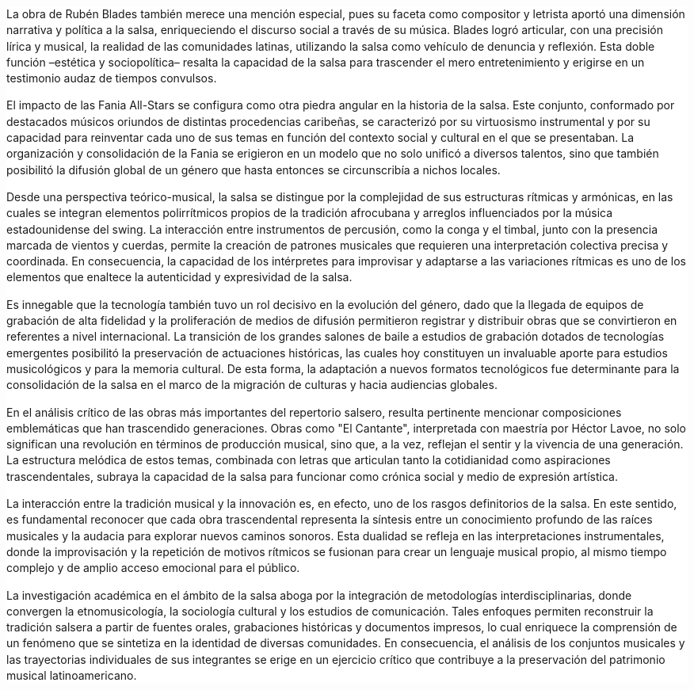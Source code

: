 La obra de Rubén Blades también merece una mención especial, pues su faceta como compositor y
letrista aportó una dimensión narrativa y política a la salsa, enriqueciendo el discurso social a
través de su música. Blades logró articular, con una precisión lírica y musical, la realidad de las
comunidades latinas, utilizando la salsa como vehículo de denuncia y reflexión. Esta doble función
–estética y sociopolítica– resalta la capacidad de la salsa para trascender el mero entretenimiento
y erigirse en un testimonio audaz de tiempos convulsos.

El impacto de las Fania All-Stars se configura como otra piedra angular en la historia de la salsa.
Este conjunto, conformado por destacados músicos oriundos de distintas procedencias caribeñas, se
caracterizó por su virtuosismo instrumental y por su capacidad para reinventar cada uno de sus temas
en función del contexto social y cultural en el que se presentaban. La organización y consolidación
de la Fania se erigieron en un modelo que no solo unificó a diversos talentos, sino que también
posibilitó la difusión global de un género que hasta entonces se circunscribía a nichos locales.

Desde una perspectiva teórico-musical, la salsa se distingue por la complejidad de sus estructuras
rítmicas y armónicas, en las cuales se integran elementos polirrítmicos propios de la tradición
afrocubana y arreglos influenciados por la música estadounidense del swing. La interacción entre
instrumentos de percusión, como la conga y el timbal, junto con la presencia marcada de vientos y
cuerdas, permite la creación de patrones musicales que requieren una interpretación colectiva
precisa y coordinada. En consecuencia, la capacidad de los intérpretes para improvisar y adaptarse a
las variaciones rítmicas es uno de los elementos que enaltece la autenticidad y expresividad de la
salsa.

Es innegable que la tecnología también tuvo un rol decisivo en la evolución del género, dado que la
llegada de equipos de grabación de alta fidelidad y la proliferación de medios de difusión
permitieron registrar y distribuir obras que se convirtieron en referentes a nivel internacional. La
transición de los grandes salones de baile a estudios de grabación dotados de tecnologías emergentes
posibilitó la preservación de actuaciones históricas, las cuales hoy constituyen un invaluable
aporte para estudios musicológicos y para la memoria cultural. De esta forma, la adaptación a nuevos
formatos tecnológicos fue determinante para la consolidación de la salsa en el marco de la migración
de culturas y hacia audiencias globales.

En el análisis crítico de las obras más importantes del repertorio salsero, resulta pertinente
mencionar composiciones emblemáticas que han trascendido generaciones. Obras como "El Cantante",
interpretada con maestría por Héctor Lavoe, no solo significan una revolución en términos de
producción musical, sino que, a la vez, reflejan el sentir y la vivencia de una generación. La
estructura melódica de estos temas, combinada con letras que articulan tanto la cotidianidad como
aspiraciones trascendentales, subraya la capacidad de la salsa para funcionar como crónica social y
medio de expresión artística.

La interacción entre la tradición musical y la innovación es, en efecto, uno de los rasgos
definitorios de la salsa. En este sentido, es fundamental reconocer que cada obra trascendental
representa la síntesis entre un conocimiento profundo de las raíces musicales y la audacia para
explorar nuevos caminos sonoros. Esta dualidad se refleja en las interpretaciones instrumentales,
donde la improvisación y la repetición de motivos rítmicos se fusionan para crear un lenguaje
musical propio, al mismo tiempo complejo y de amplio acceso emocional para el público.

La investigación académica en el ámbito de la salsa aboga por la integración de metodologías
interdisciplinarias, donde convergen la etnomusicología, la sociología cultural y los estudios de
comunicación. Tales enfoques permiten reconstruir la tradición salsera a partir de fuentes orales,
grabaciones históricas y documentos impresos, lo cual enriquece la comprensión de un fenómeno que se
sintetiza en la identidad de diversas comunidades. En consecuencia, el análisis de los conjuntos
musicales y las trayectorias individuales de sus integrantes se erige en un ejercicio crítico que
contribuye a la preservación del patrimonio musical latinoamericano.
